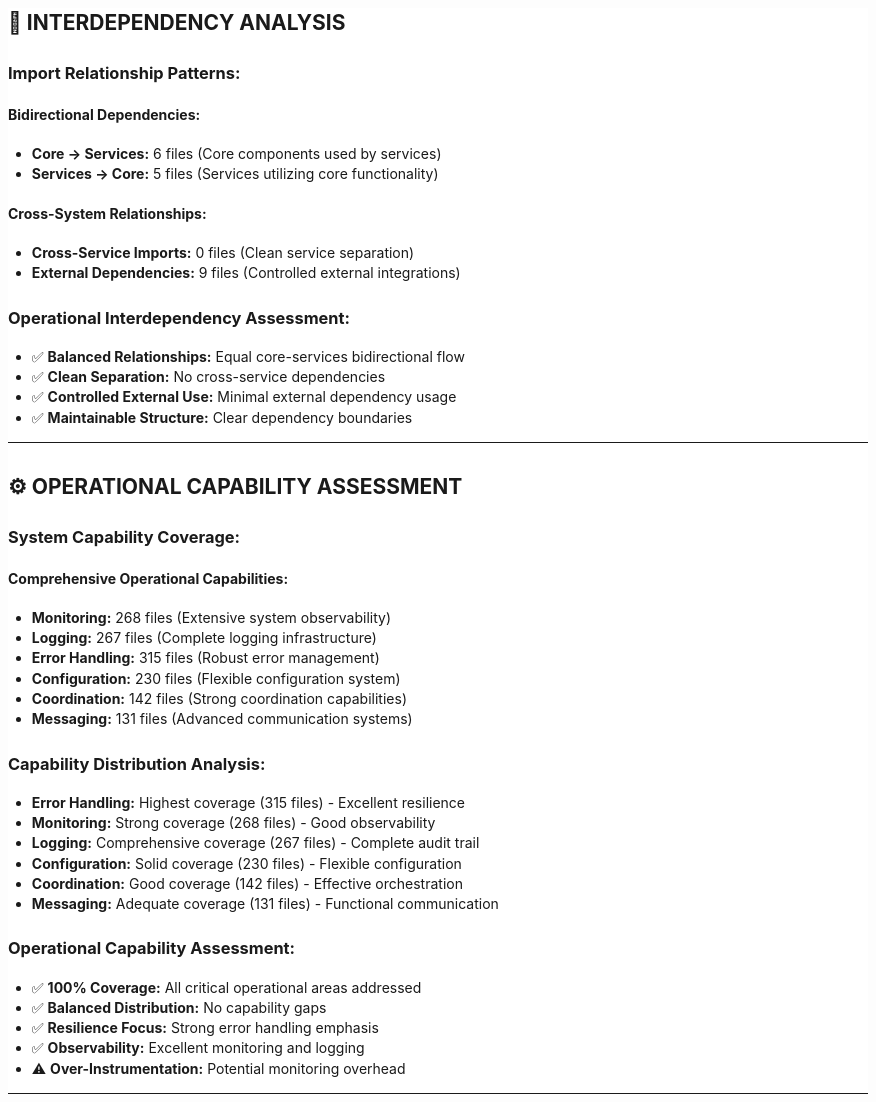 
## 🔗 **INTERDEPENDENCY ANALYSIS**

### **Import Relationship Patterns:**

#### **Bidirectional Dependencies:**
- **Core → Services:** 6 files (Core components used by services)
- **Services → Core:** 5 files (Services utilizing core functionality)

#### **Cross-System Relationships:**
- **Cross-Service Imports:** 0 files (Clean service separation)
- **External Dependencies:** 9 files (Controlled external integrations)

### **Operational Interdependency Assessment:**
- ✅ **Balanced Relationships:** Equal core-services bidirectional flow
- ✅ **Clean Separation:** No cross-service dependencies
- ✅ **Controlled External Use:** Minimal external dependency usage
- ✅ **Maintainable Structure:** Clear dependency boundaries

---

## ⚙️ **OPERATIONAL CAPABILITY ASSESSMENT**

### **System Capability Coverage:**

#### **Comprehensive Operational Capabilities:**
- **Monitoring:** 268 files (Extensive system observability)
- **Logging:** 267 files (Complete logging infrastructure)
- **Error Handling:** 315 files (Robust error management)
- **Configuration:** 230 files (Flexible configuration system)
- **Coordination:** 142 files (Strong coordination capabilities)
- **Messaging:** 131 files (Advanced communication systems)

### **Capability Distribution Analysis:**
- **Error Handling:** Highest coverage (315 files) - Excellent resilience
- **Monitoring:** Strong coverage (268 files) - Good observability
- **Logging:** Comprehensive coverage (267 files) - Complete audit trail
- **Configuration:** Solid coverage (230 files) - Flexible configuration
- **Coordination:** Good coverage (142 files) - Effective orchestration
- **Messaging:** Adequate coverage (131 files) - Functional communication

### **Operational Capability Assessment:**
- ✅ **100% Coverage:** All critical operational areas addressed
- ✅ **Balanced Distribution:** No capability gaps
- ✅ **Resilience Focus:** Strong error handling emphasis
- ✅ **Observability:** Excellent monitoring and logging
- ⚠️ **Over-Instrumentation:** Potential monitoring overhead

---
